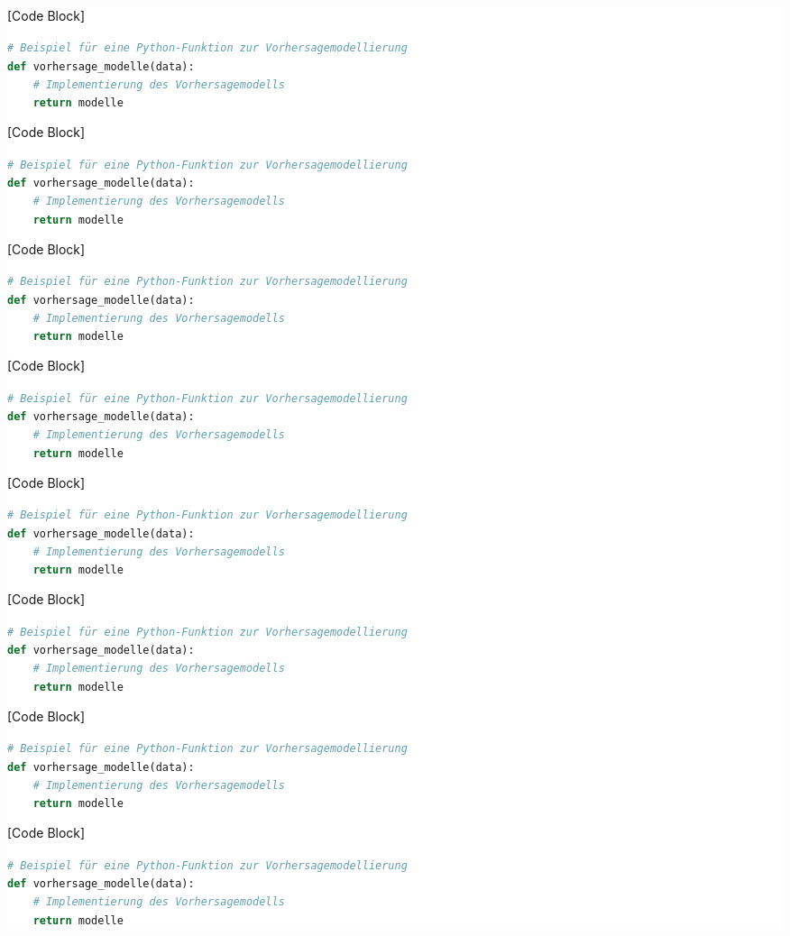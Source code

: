 [Code Block]
```python
# Beispiel für eine Python-Funktion zur Vorhersagemodellierung
def vorhersage_modelle(data):
    # Implementierung des Vorhersagemodells
    return modelle
```

[Code Block]
```python
# Beispiel für eine Python-Funktion zur Vorhersagemodellierung
def vorhersage_modelle(data):
    # Implementierung des Vorhersagemodells
    return modelle
```

[Code Block]
```python
# Beispiel für eine Python-Funktion zur Vorhersagemodellierung
def vorhersage_modelle(data):
    # Implementierung des Vorhersagemodells
    return modelle
```

[Code Block]
```python
# Beispiel für eine Python-Funktion zur Vorhersagemodellierung
def vorhersage_modelle(data):
    # Implementierung des Vorhersagemodells
    return modelle
```

[Code Block]
```python
# Beispiel für eine Python-Funktion zur Vorhersagemodellierung
def vorhersage_modelle(data):
    # Implementierung des Vorhersagemodells
    return modelle
```

[Code Block]
```python
# Beispiel für eine Python-Funktion zur Vorhersagemodellierung
def vorhersage_modelle(data):
    # Implementierung des Vorhersagemodells
    return modelle
```

[Code Block]
```python
# Beispiel für eine Python-Funktion zur Vorhersagemodellierung
def vorhersage_modelle(data):
    # Implementierung des Vorhersagemodells
    return modelle
```

[Code Block]
```python
# Beispiel für eine Python-Funktion zur Vorhersagemodellierung
def vorhersage_modelle(data):
    # Implementierung des Vorhersagemodells
    return modelle
```
